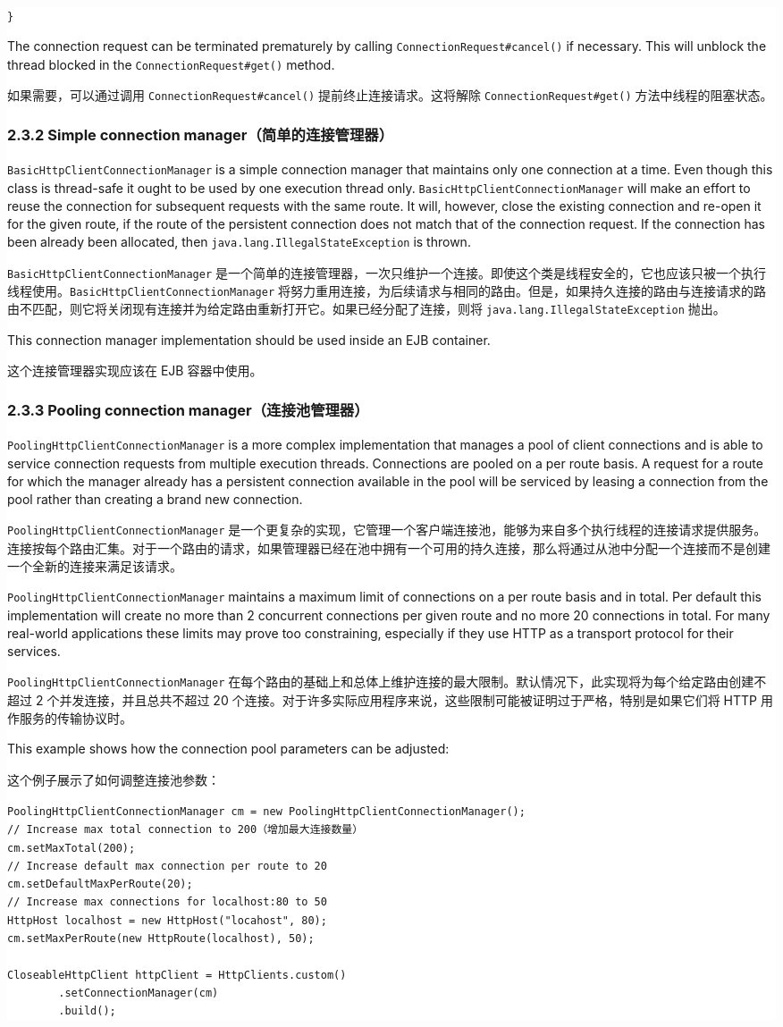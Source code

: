 ```
}
```

The connection request can be terminated prematurely by calling `ConnectionRequest#cancel()` if necessary. This will unblock the thread blocked in the `ConnectionRequest#get()` method.

如果需要，可以通过调用 `ConnectionRequest#cancel()` 提前终止连接请求。这将解除 `ConnectionRequest#get()` 方法中线程的阻塞状态。

### 2.3.2 Simple connection manager（简单的连接管理器）
`BasicHttpClientConnectionManager` is a simple connection manager that maintains only one connection at a time. Even though this class is thread-safe it ought to be used by one execution thread only. `BasicHttpClientConnectionManager` will make an effort to reuse the connection for subsequent requests with the same route. It will, however, close the existing connection and re-open it for the given route, if the route of the persistent connection does not match that of the connection request. If the connection has been already been allocated, then `java.lang.IllegalStateException` is thrown.

`BasicHttpClientConnectionManager` 是一个简单的连接管理器，一次只维护一个连接。即使这个类是线程安全的，它也应该只被一个执行线程使用。`BasicHttpClientConnectionManager` 将努力重用连接，为后续请求与相同的路由。但是，如果持久连接的路由与连接请求的路由不匹配，则它将关闭现有连接并为给定路由重新打开它。如果已经分配了连接，则将 `java.lang.IllegalStateException` 抛出。

This connection manager implementation should be used inside an EJB container.

这个连接管理器实现应该在 EJB 容器中使用。

### 2.3.3 Pooling connection manager（连接池管理器）
`PoolingHttpClientConnectionManager` is a more complex implementation that manages a pool of client connections and is able to service connection requests from multiple execution threads. Connections are pooled on a per route basis. A request for a route for which the manager already has a persistent connection available in the pool will be serviced by leasing a connection from the pool rather than creating a brand new connection.

`PoolingHttpClientConnectionManager` 是一个更复杂的实现，它管理一个客户端连接池，能够为来自多个执行线程的连接请求提供服务。连接按每个路由汇集。对于一个路由的请求，如果管理器已经在池中拥有一个可用的持久连接，那么将通过从池中分配一个连接而不是创建一个全新的连接来满足该请求。

`PoolingHttpClientConnectionManager` maintains a maximum limit of connections on a per route basis and in total. Per default this implementation will create no more than 2 concurrent connections per given route and no more 20 connections in total. For many real-world applications these limits may prove too constraining, especially if they use HTTP as a transport protocol for their services.

`PoolingHttpClientConnectionManager` 在每个路由的基础上和总体上维护连接的最大限制。默认情况下，此实现将为每个给定路由创建不超过 2 个并发连接，并且总共不超过 20 个连接。对于许多实际应用程序来说，这些限制可能被证明过于严格，特别是如果它们将 HTTP 用作服务的传输协议时。

This example shows how the connection pool parameters can be adjusted:

这个例子展示了如何调整连接池参数：

```
PoolingHttpClientConnectionManager cm = new PoolingHttpClientConnectionManager();
// Increase max total connection to 200（增加最大连接数量）
cm.setMaxTotal(200);
// Increase default max connection per route to 20
cm.setDefaultMaxPerRoute(20);
// Increase max connections for localhost:80 to 50
HttpHost localhost = new HttpHost("locahost", 80);
cm.setMaxPerRoute(new HttpRoute(localhost), 50);

CloseableHttpClient httpClient = HttpClients.custom()
        .setConnectionManager(cm)
        .build();
```
